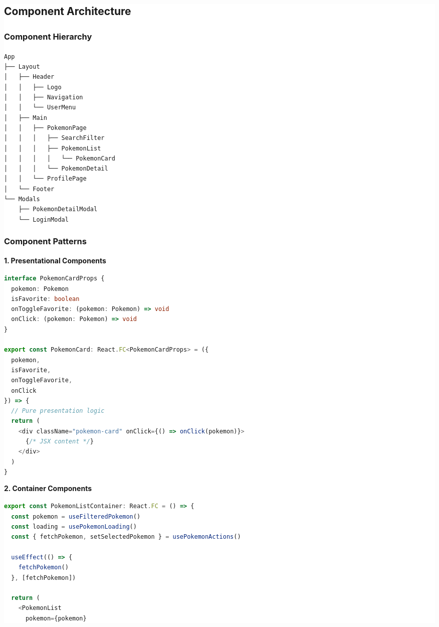 
## Component Architecture

### **Component Hierarchy**

```
App
├── Layout
│   ├── Header
│   │   ├── Logo
│   │   ├── Navigation
│   │   └── UserMenu
│   ├── Main
│   │   ├── PokemonPage
│   │   │   ├── SearchFilter
│   │   │   ├── PokemonList
│   │   │   │   └── PokemonCard
│   │   │   └── PokemonDetail
│   │   └── ProfilePage
│   └── Footer
└── Modals
    ├── PokemonDetailModal
    └── LoginModal
```

### **Component Patterns**

**1. Presentational Components**
```typescript
interface PokemonCardProps {
  pokemon: Pokemon
  isFavorite: boolean
  onToggleFavorite: (pokemon: Pokemon) => void
  onClick: (pokemon: Pokemon) => void
}

export const PokemonCard: React.FC<PokemonCardProps> = ({
  pokemon,
  isFavorite,
  onToggleFavorite,
  onClick
}) => {
  // Pure presentation logic
  return (
    <div className="pokemon-card" onClick={() => onClick(pokemon)}>
      {/* JSX content */}
    </div>
  )
}
```

**2. Container Components**
```typescript
export const PokemonListContainer: React.FC = () => {
  const pokemon = useFilteredPokemon()
  const loading = usePokemonLoading()
  const { fetchPokemon, setSelectedPokemon } = usePokemonActions()

  useEffect(() => {
    fetchPokemon()
  }, [fetchPokemon])

  return (
    <PokemonList
      pokemon={pokemon}
```